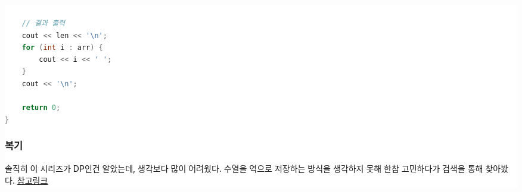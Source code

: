 ```cpp

    // 결과 출력
    cout << len << '\n';
    for (int i : arr) {
        cout << i << ' ';
    }
    cout << '\n';

    return 0;
}

```

### 복기
솔직히 이 시리즈가 DP인건 알았는데, 생각보다 많이 어려웠다. 수열을 역으로 저장하는 방식을 생각하지 못해 한참 고민하다가 검색을 통해 찾아봤다.
[참고링크](https://jangkunstory.tistory.com/114)


